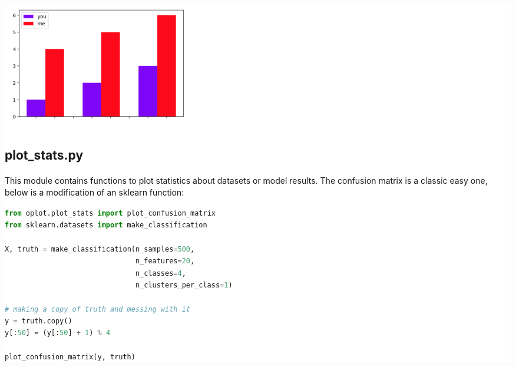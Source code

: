<img src="https://raw.githubusercontent.com/i2mint/oplot/master/readme_plots/Screen_Shot_2021-01-06_at_11.56.42.png" width="320">


## plot_stats.py

This module contains functions to plot statistics about datasets or model
results.
The confusion matrix is a classic easy one, below is a modification of an
sklearn function:

```python
from oplot.plot_stats import plot_confusion_matrix
from sklearn.datasets import make_classification

X, truth = make_classification(n_samples=500,
                               n_features=20,
                               n_classes=4,
                               n_clusters_per_class=1)
    
# making a copy of truth and messing with it
y = truth.copy()
y[:50] = (y[:50] + 1) % 4

plot_confusion_matrix(y, truth)
```
